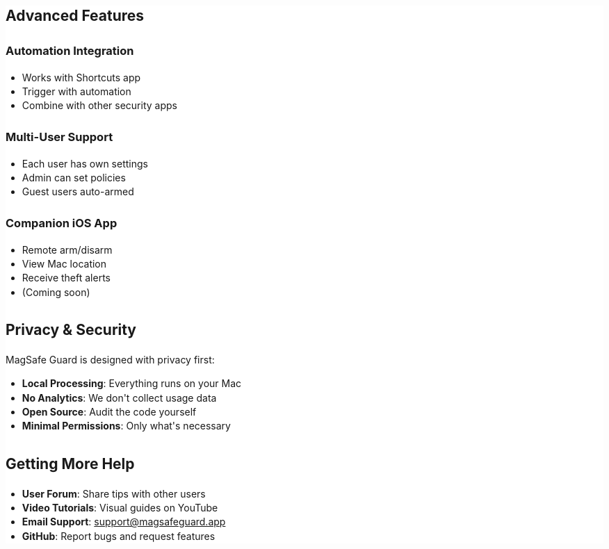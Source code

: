 ## Advanced Features

### Automation Integration

- Works with Shortcuts app
- Trigger with automation
- Combine with other security apps

### Multi-User Support

- Each user has own settings
- Admin can set policies
- Guest users auto-armed

### Companion iOS App

- Remote arm/disarm
- View Mac location
- Receive theft alerts
- (Coming soon)

## Privacy & Security

MagSafe Guard is designed with privacy first:

- **Local Processing**: Everything runs on your Mac
- **No Analytics**: We don't collect usage data  
- **Open Source**: Audit the code yourself
- **Minimal Permissions**: Only what's necessary

## Getting More Help

- **User Forum**: Share tips with other users
- **Video Tutorials**: Visual guides on YouTube
- **Email Support**: support@magsafeguard.app
- **GitHub**: Report bugs and request features
